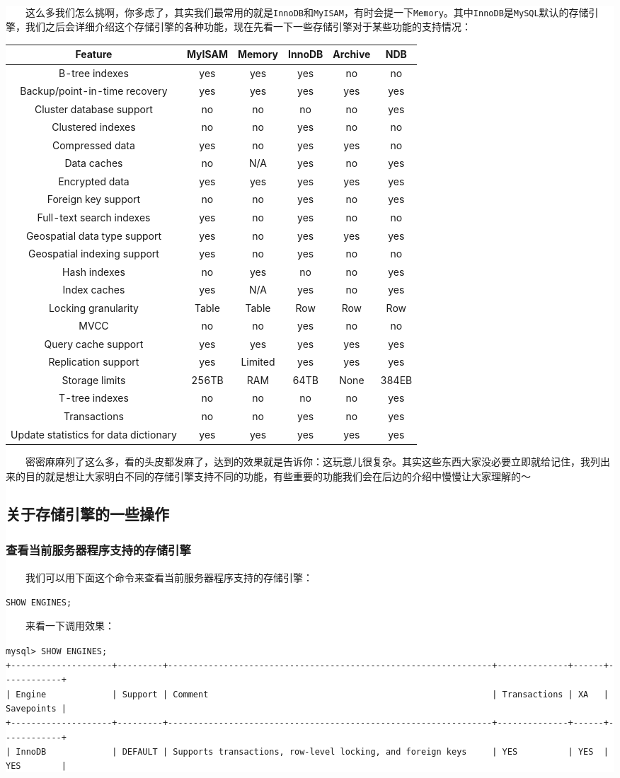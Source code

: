 
&emsp;&emsp;这么多我们怎么挑啊，你多虑了，其实我们最常用的就是`InnoDB`和`MyISAM`，有时会提一下`Memory`。其中`InnoDB`是`MySQL`默认的存储引擎，我们之后会详细介绍这个存储引擎的各种功能，现在先看一下一些存储引擎对于某些功能的支持情况：

|Feature	|MyISAM	|Memory	|InnoDB	|Archive	|NDB|
|:--:|:--:|:--:|:--:|:--:|:--:|
|B-tree indexes	|yes	|yes	|yes	|no	|no|
|Backup/point-in-time recovery 	|yes	|yes	|yes	|yes	|yes|
|Cluster database support	|no	|no	|no	|no	|yes|
|Clustered indexes	|no	|no	|yes	|no	|no|
|Compressed data	|yes 	|no	|yes	|yes	|no|
|Data caches	|no	|N/A	|yes	|no	|yes|
|Encrypted data 	|yes	|yes	|yes	|yes	|yes|
|Foreign key support	|no	|no	|yes	|no	|yes |
|Full-text search indexes	|yes	|no	|yes 	|no	|no|
|Geospatial data type support	|yes	|no	|yes	|yes	|yes|
|Geospatial indexing support	|yes	|no	|yes 	|no	|no|
|Hash indexes	|no	|yes	|no 	|no	|yes|
|Index caches	|yes	|N/A	|yes	|no	|yes|
|Locking granularity	|Table	|Table	|Row	|Row	|Row|
|MVCC	|no	|no	|yes	|no	|no|
|Query cache support	|yes	|yes	|yes	|yes	|yes|
|Replication support 	|yes	|Limited 	|yes	|yes	|yes|
|Storage limits	|256TB	|RAM	|64TB	|None	|384EB|
|T-tree indexes	|no	|no	|no	|no	|yes|
|Transactions	|no	|no	|yes	|no	|yes|
|Update statistics for data dictionary	|yes	|yes	|yes	|yes	|yes|

&emsp;&emsp;密密麻麻列了这么多，看的头皮都发麻了，达到的效果就是告诉你：这玩意儿很复杂。其实这些东西大家没必要立即就给记住，我列出来的目的就是想让大家明白不同的存储引擎支持不同的功能，有些重要的功能我们会在后边的介绍中慢慢让大家理解的～

## 关于存储引擎的一些操作

### 查看当前服务器程序支持的存储引擎
&emsp;&emsp;我们可以用下面这个命令来查看当前服务器程序支持的存储引擎：
```
SHOW ENGINES;
```
&emsp;&emsp;来看一下调用效果：
```
mysql> SHOW ENGINES;
+--------------------+---------+----------------------------------------------------------------+--------------+------+------------+
| Engine             | Support | Comment                                                        | Transactions | XA   | Savepoints |
+--------------------+---------+----------------------------------------------------------------+--------------+------+------------+
| InnoDB             | DEFAULT | Supports transactions, row-level locking, and foreign keys     | YES          | YES  | YES        |
```